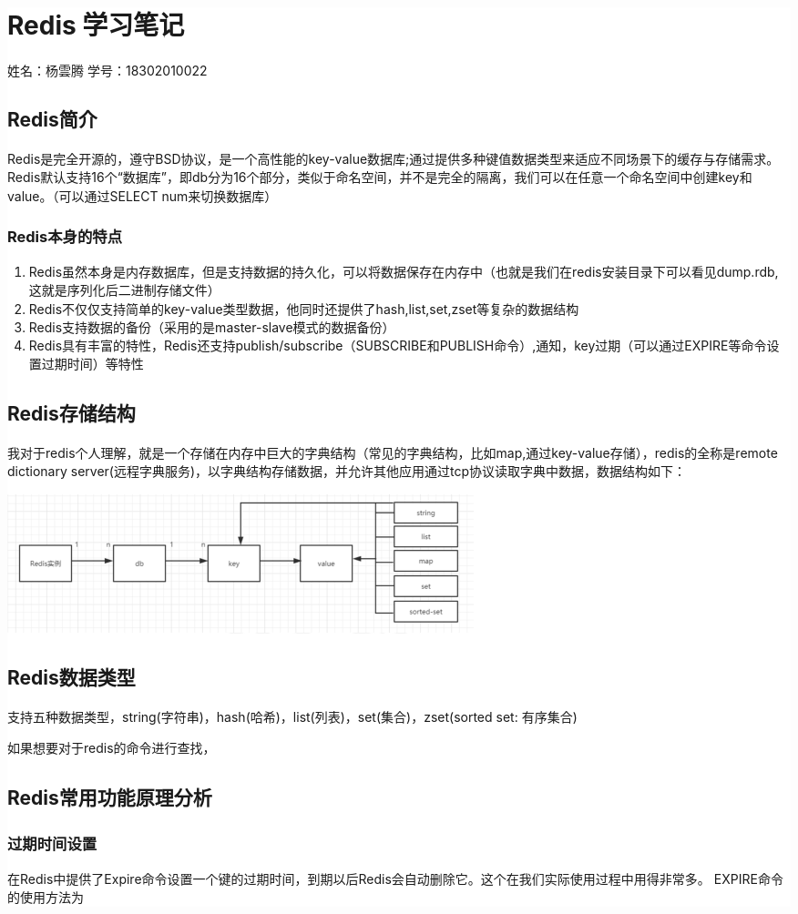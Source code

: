 # Redis 学习笔记

姓名：杨雲腾  学号：18302010022

## Redis简介

Redis是完全开源的，遵守BSD协议，是一个高性能的key-value数据库;通过提供多种键值数据类型来适应不同场景下的缓存与存储需求。Redis默认支持16个“数据库”，即db分为16个部分，类似于命名空间，并不是完全的隔离，我们可以在任意一个命名空间中创建key和value。（可以通过SELECT num来切换数据库）

### Redis本身的特点

1. Redis虽然本身是内存数据库，但是支持数据的持久化，可以将数据保存在内存中（也就是我们在redis安装目录下可以看见dump.rdb,这就是序列化后二进制存储文件）
2. Redis不仅仅支持简单的key-value类型数据，他同时还提供了hash,list,set,zset等复杂的数据结构
3. Redis支持数据的备份（采用的是master-slave模式的数据备份）
4. Redis具有丰富的特性，Redis还支持publish/subscribe（SUBSCRIBE和PUBLISH命令）,通知，key过期（可以通过EXPIRE等命令设置过期时间）等特性

## Redis存储结构

我对于redis个人理解，就是一个存储在内存中巨大的字典结构（常见的字典结构，比如map,通过key-value存储），redis的全称是remote dictionary server(远程字典服务)，以字典结构存储数据，并允许其他应用通过tcp协议读取字典中数据，数据结构如下：

<img src="./assets/redis_struct.jpeg" style="zoom: 50%;" />

## Redis数据类型

支持五种数据类型，string(字符串)，hash(哈希)，list(列表)，set(集合)，zset(sorted set: 有序集合)

如果想要对于redis的命令进行查找，

[redis 命令大全]: https://redis.io/commands



## Redis常用功能原理分析

### 过期时间设置

在Redis中提供了Expire命令设置一个键的过期时间，到期以后Redis会自动删除它。这个在我们实际使用过程中用得非常多。
EXPIRE命令的使用方法为
